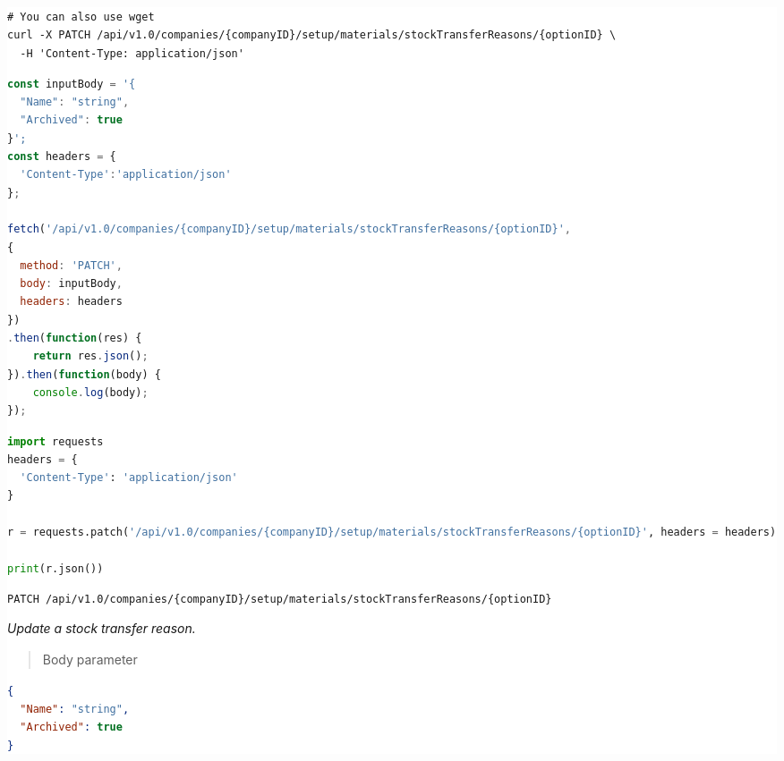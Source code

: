 ```shell
# You can also use wget
curl -X PATCH /api/v1.0/companies/{companyID}/setup/materials/stockTransferReasons/{optionID} \
  -H 'Content-Type: application/json'

```

```javascript
const inputBody = '{
  "Name": "string",
  "Archived": true
}';
const headers = {
  'Content-Type':'application/json'
};

fetch('/api/v1.0/companies/{companyID}/setup/materials/stockTransferReasons/{optionID}',
{
  method: 'PATCH',
  body: inputBody,
  headers: headers
})
.then(function(res) {
    return res.json();
}).then(function(body) {
    console.log(body);
});

```

```python
import requests
headers = {
  'Content-Type': 'application/json'
}

r = requests.patch('/api/v1.0/companies/{companyID}/setup/materials/stockTransferReasons/{optionID}', headers = headers)

print(r.json())

```

`PATCH /api/v1.0/companies/{companyID}/setup/materials/stockTransferReasons/{optionID}`

*Update a stock transfer reason.*

> Body parameter

```json
{
  "Name": "string",
  "Archived": true
}
```
